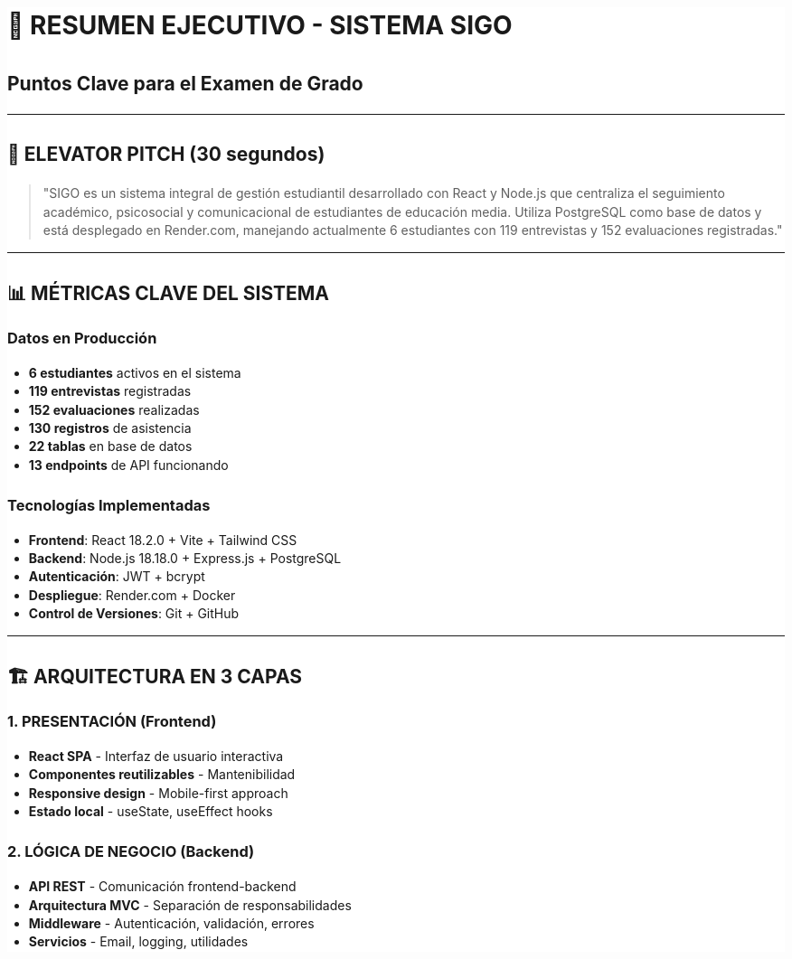 # 🎯 RESUMEN EJECUTIVO - SISTEMA SIGO
## Puntos Clave para el Examen de Grado

---

## 🚀 **ELEVATOR PITCH (30 segundos)**

> "SIGO es un sistema integral de gestión estudiantil desarrollado con React y Node.js que centraliza el seguimiento académico, psicosocial y comunicacional de estudiantes de educación media. Utiliza PostgreSQL como base de datos y está desplegado en Render.com, manejando actualmente 6 estudiantes con 119 entrevistas y 152 evaluaciones registradas."

---

## 📊 **MÉTRICAS CLAVE DEL SISTEMA**

### **Datos en Producción**
- **6 estudiantes** activos en el sistema
- **119 entrevistas** registradas
- **152 evaluaciones** realizadas
- **130 registros** de asistencia
- **22 tablas** en base de datos
- **13 endpoints** de API funcionando

### **Tecnologías Implementadas**
- **Frontend**: React 18.2.0 + Vite + Tailwind CSS
- **Backend**: Node.js 18.18.0 + Express.js + PostgreSQL
- **Autenticación**: JWT + bcrypt
- **Despliegue**: Render.com + Docker
- **Control de Versiones**: Git + GitHub

---

## 🏗️ **ARQUITECTURA EN 3 CAPAS**

### **1. PRESENTACIÓN (Frontend)**
- **React SPA** - Interfaz de usuario interactiva
- **Componentes reutilizables** - Mantenibilidad
- **Responsive design** - Mobile-first approach
- **Estado local** - useState, useEffect hooks

### **2. LÓGICA DE NEGOCIO (Backend)**
- **API REST** - Comunicación frontend-backend
- **Arquitectura MVC** - Separación de responsabilidades
- **Middleware** - Autenticación, validación, errores
- **Servicios** - Email, logging, utilidades
